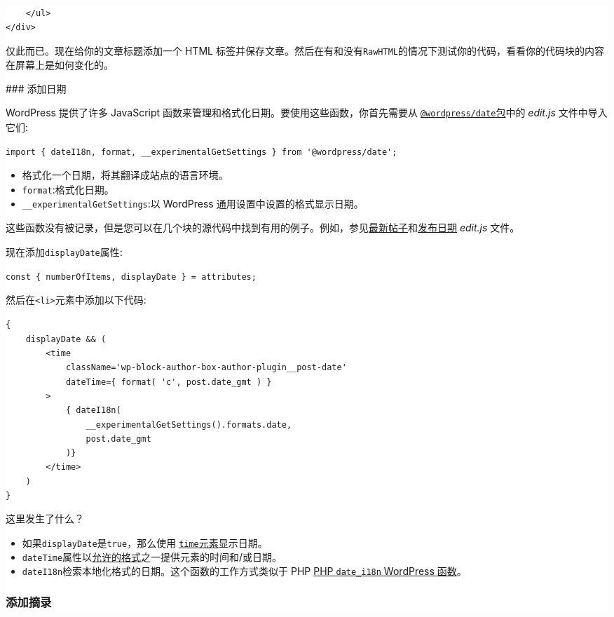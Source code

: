 ```
	</ul>
</div>
```

仅此而已。现在给你的文章标题添加一个 HTML 标签并保存文章。然后在有和没有`RawHTML`的情况下测试你的代码，看看你的代码块的内容在屏幕上是如何变化的。

 <kinsta-advanced-cta language="en_US" type-int-post="119965" type-int-position="2">### 添加日期

WordPress 提供了许多 JavaScript 函数来管理和格式化日期。要使用这些函数，你首先需要从 [`@wordpress/date`包](https://developer.wordpress.org/block-editor/reference-guides/packages/packages-date/)中的 *edit.js* 文件中导入它们:

```
import { dateI18n, format, __experimentalGetSettings } from '@wordpress/date';
```

*   格式化一个日期，将其翻译成站点的语言环境。
*   `format`:格式化日期。
*   `__experimentalGetSettings`:以 WordPress 通用设置中设置的格式显示日期。

这些函数没有被记录，但是您可以在几个块的源代码中找到有用的例子。例如，参见[最新帖子](https://github.com/WordPress/gutenberg/blob/trunk/packages/block-library/src/latest-posts/edit.js)和[发布日期](https://github.com/WordPress/gutenberg/blob/trunk/packages/block-library/src/post-date/edit.js) *edit.js* 文件。

现在添加`displayDate`属性:

```
const { numberOfItems, displayDate } = attributes;
```

然后在`<li>`元素中添加以下代码:

```
{ 
	displayDate && (
		<time
			className='wp-block-author-box-author-plugin__post-date'
			dateTime={ format( 'c', post.date_gmt ) }
		>
			{ dateI18n(
				__experimentalGetSettings().formats.date, 
				post.date_gmt
			)}
		</time>
	) 
}
```

这里发生了什么？

*   如果`displayDate`是`true`，那么使用 [`time`元素](https://developer.mozilla.org/en-US/docs/Web/HTML/Element/time)显示日期。
*   `dateTime`属性以[允许的格式](https://wordpress.org/support/article/formatting-date-and-time/)之一提供元素的时间和/或日期。
*   `dateI18n`检索本地化格式的日期。这个函数的工作方式类似于 PHP [PHP `date_i18n` WordPress 函数](https://developer.wordpress.org/reference/functions/date_i18n/)。

### 添加摘录
